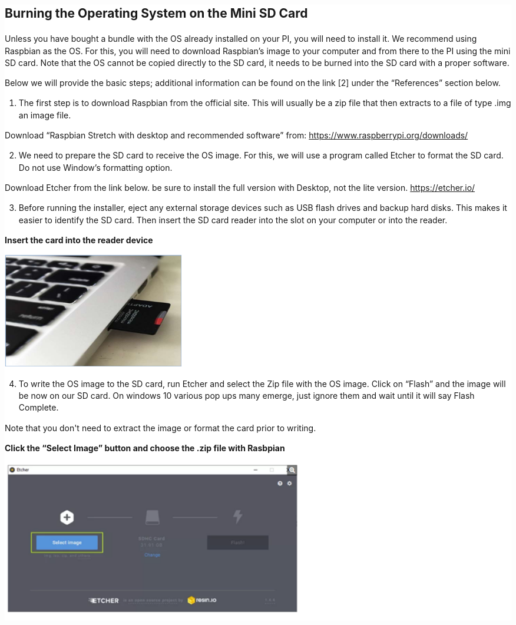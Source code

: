 
## Burning the Operating System on the Mini SD Card <a name="burningOS"></a>
Unless you have bought a bundle with the OS already installed on your PI, you will need to install it. We recommend using Raspbian as the OS. For this, you will need to download Raspbian’s image to your computer and from there to the PI using the mini SD card. Note that the OS cannot be copied directly to the SD card, it needs to be burned into the SD card with a proper software.

Below we will provide the basic steps; additional information can be found on the link [2] under the “References” section below.

1.	The first step is to download Raspbian from the official site. This will usually be a zip file that then extracts to a file of type .img an image file.

Download “Raspbian Stretch with desktop and recommended software” from:
https://www.raspberrypi.org/downloads/

2.	We need to prepare the SD card to receive the OS image. For this, we will use a program called Etcher to format the SD card. Do not use Window’s formatting option.

Download Etcher from the link below. be sure to install the full version with Desktop, not the lite version.
 https://etcher.io/

3.	Before running the installer, eject any external storage devices such as USB flash drives and backup hard disks. This makes it easier to identify the SD card. Then insert the SD card reader into the slot on your computer or into the reader.

**Insert the card into the reader device** 

<img src="pictures/piSetup/pic1.png" width="300">

4.	To write the OS image to the SD card, run Etcher and select the Zip file with the OS image. Click on “Flash” and the image will be now on our SD card. On windows 10 various pop ups many emerge, just ignore them and wait until it will say Flash Complete.

Note that you don't need to extract the image or format the card prior to writing.

**Click the “Select Image” button and choose the .zip file with Rasbpian**

<img src="pictures/piSetup/pic1.2.png" width="500">
